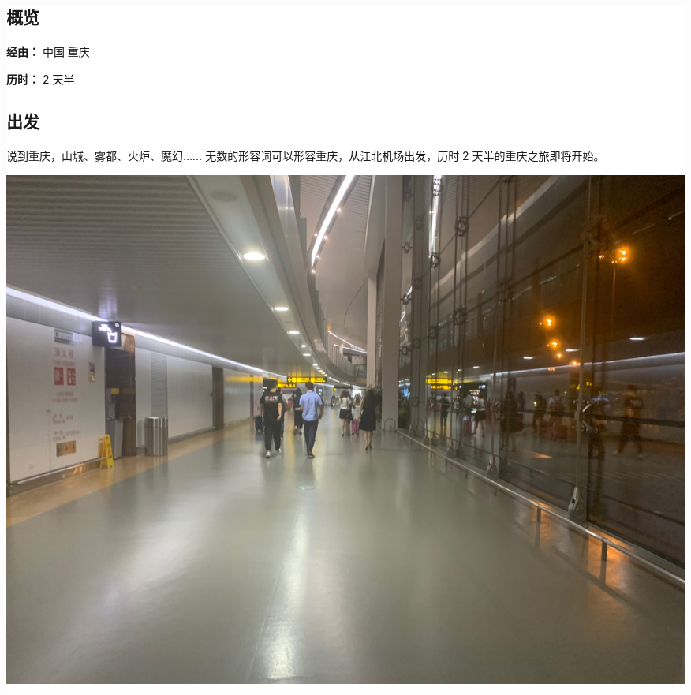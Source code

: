 ## 概览

**经由：** 中国 重庆

**历时：** 2 天半

## 出发

说到重庆，山城、雾都、火炉、魔幻…… 无数的形容词可以形容重庆，从江北机场出发，历时 2 天半的重庆之旅即将开始。

![江北机场](res/img2.jpg)
